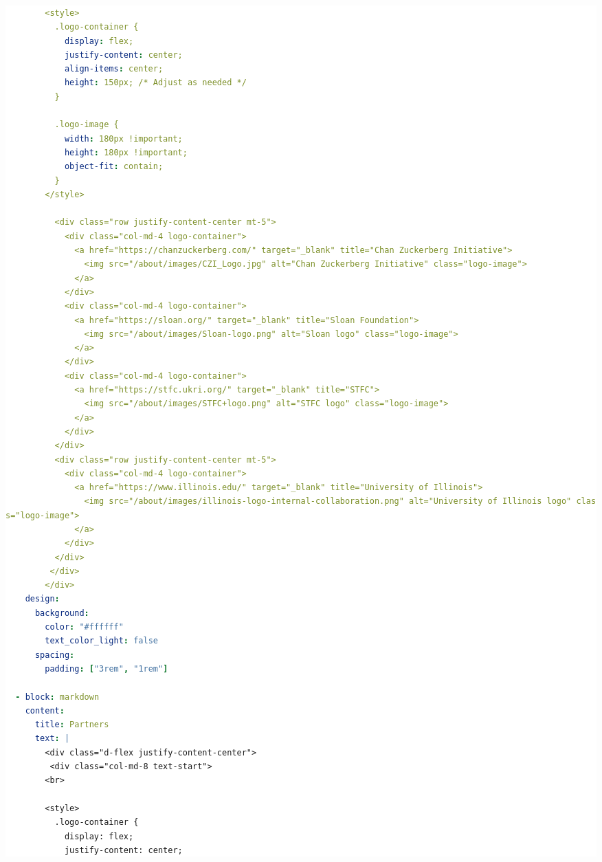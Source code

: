 ```yaml
        <style>
          .logo-container {
            display: flex;
            justify-content: center;
            align-items: center;
            height: 150px; /* Adjust as needed */
          }

          .logo-image {
            width: 180px !important;
            height: 180px !important;
            object-fit: contain;
          }
        </style>

          <div class="row justify-content-center mt-5">
            <div class="col-md-4 logo-container">
              <a href="https://chanzuckerberg.com/" target="_blank" title="Chan Zuckerberg Initiative">
                <img src="/about/images/CZI_Logo.jpg" alt="Chan Zuckerberg Initiative" class="logo-image">
              </a>
            </div>
            <div class="col-md-4 logo-container">
              <a href="https://sloan.org/" target="_blank" title="Sloan Foundation">
                <img src="/about/images/Sloan-logo.png" alt="Sloan logo" class="logo-image">
              </a>
            </div>
            <div class="col-md-4 logo-container">
              <a href="https://stfc.ukri.org/" target="_blank" title="STFC">
                <img src="/about/images/STFC+logo.png" alt="STFC logo" class="logo-image">
              </a>
            </div>
          </div>
          <div class="row justify-content-center mt-5">
            <div class="col-md-4 logo-container">
              <a href="https://www.illinois.edu/" target="_blank" title="University of Illinois">
                <img src="/about/images/illinois-logo-internal-collaboration.png" alt="University of Illinois logo" class="logo-image">
              </a>
            </div>
          </div>
         </div>
        </div>              
    design:
      background:
        color: "#ffffff"
        text_color_light: false      
      spacing:
        padding: ["3rem", "1rem"]  

  - block: markdown
    content:
      title: Partners
      text: |
        <div class="d-flex justify-content-center">
         <div class="col-md-8 text-start">        
        <br>

        <style>
          .logo-container {
            display: flex;
            justify-content: center;
```